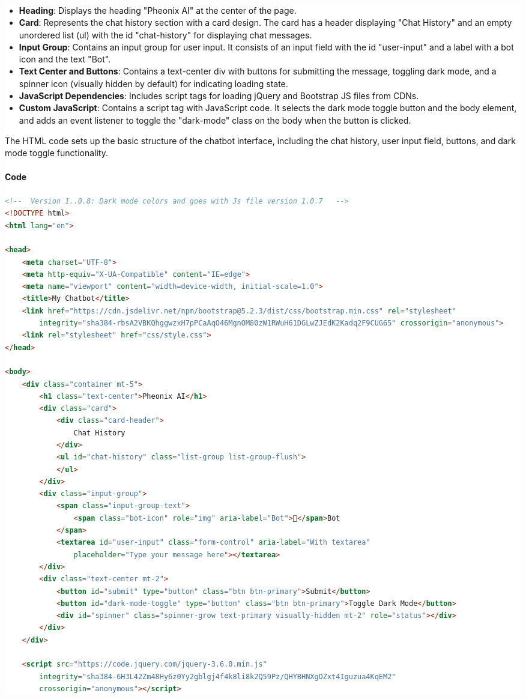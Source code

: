   - **Heading**: Displays the heading "Pheonix AI" at the center of the page.
  - **Card**: Represents the chat history section with a card design. The card has a header displaying "Chat History" and an empty unordered list (ul) with the id "chat-history" for displaying chat messages.
  - **Input Group**: Contains an input group for user input. It consists of an input field with the id "user-input" and a label with a bot icon and the text "Bot".
  - **Text Center and Buttons**: Contains a text-center div with buttons for submitting the message, toggling dark mode, and a spinner icon (visually hidden by default) for indicating loading state.
- **JavaScript Dependencies**: Includes script tags for loading jQuery and Bootstrap JS files from CDNs.
- **Custom JavaScript**: Contains a script tag with JavaScript code. It selects the dark mode toggle button and the body element, and adds an event listener to toggle the "dark-mode" class on the body when the button is clicked.

The HTML code sets up the basic structure of the chatbot interface, including the chat history, user input field, buttons, and dark mode toggle functionality.

#### Code
```html
<!--  Version 1..0.8: Dark mode colors and goes with Js file version 1.0.7   -->
<!DOCTYPE html> 
<html lang="en">

<head>
    <meta charset="UTF-8">
    <meta http-equiv="X-UA-Compatible" content="IE=edge">
    <meta name="viewport" content="width=device-width, initial-scale=1.0">
    <title>My Chatbot</title>
    <link href="https://cdn.jsdelivr.net/npm/bootstrap@5.2.3/dist/css/bootstrap.min.css" rel="stylesheet"
        integrity="sha384-rbsA2VBKQhggwzxH7pPCaAqO46MgnOM80zW1RWuH61DGLwZJEdK2Kadq2F9CUG65" crossorigin="anonymous">    
    <link rel="stylesheet" href="css/style.css">        
</head>

<body>
    <div class="container mt-5">
        <h1 class="text-center">Pheonix AI</h1>
        <div class="card">
            <div class="card-header">
                Chat History
            </div>
            <ul id="chat-history" class="list-group list-group-flush">
            </ul>
        </div>
        <div class="input-group">
            <span class="input-group-text">
                <span class="bot-icon" role="img" aria-label="Bot">🤖</span>Bot
            </span>
            <textarea id="user-input" class="form-control" aria-label="With textarea"
                placeholder="Type your message here"></textarea>
        </div>
        <div class="text-center mt-2">
            <button id="submit" type="button" class="btn btn-primary">Submit</button>
            <button id="dark-mode-toggle" type="button" class="btn btn-primary">Toggle Dark Mode</button>
            <div id="spinner" class="spinner-grow text-primary visually-hidden mt-2" role="status"></div>
        </div>
    </div>

    <script src="https://code.jquery.com/jquery-3.6.0.min.js"
        integrity="sha384-6H3L42Zm48Hy6z0Yy2gblgj4f4k8li8k2Q59Pz/QHYBHNXgOZxt4Iguzua4KqEM2"
        crossorigin="anonymous"></script>
```